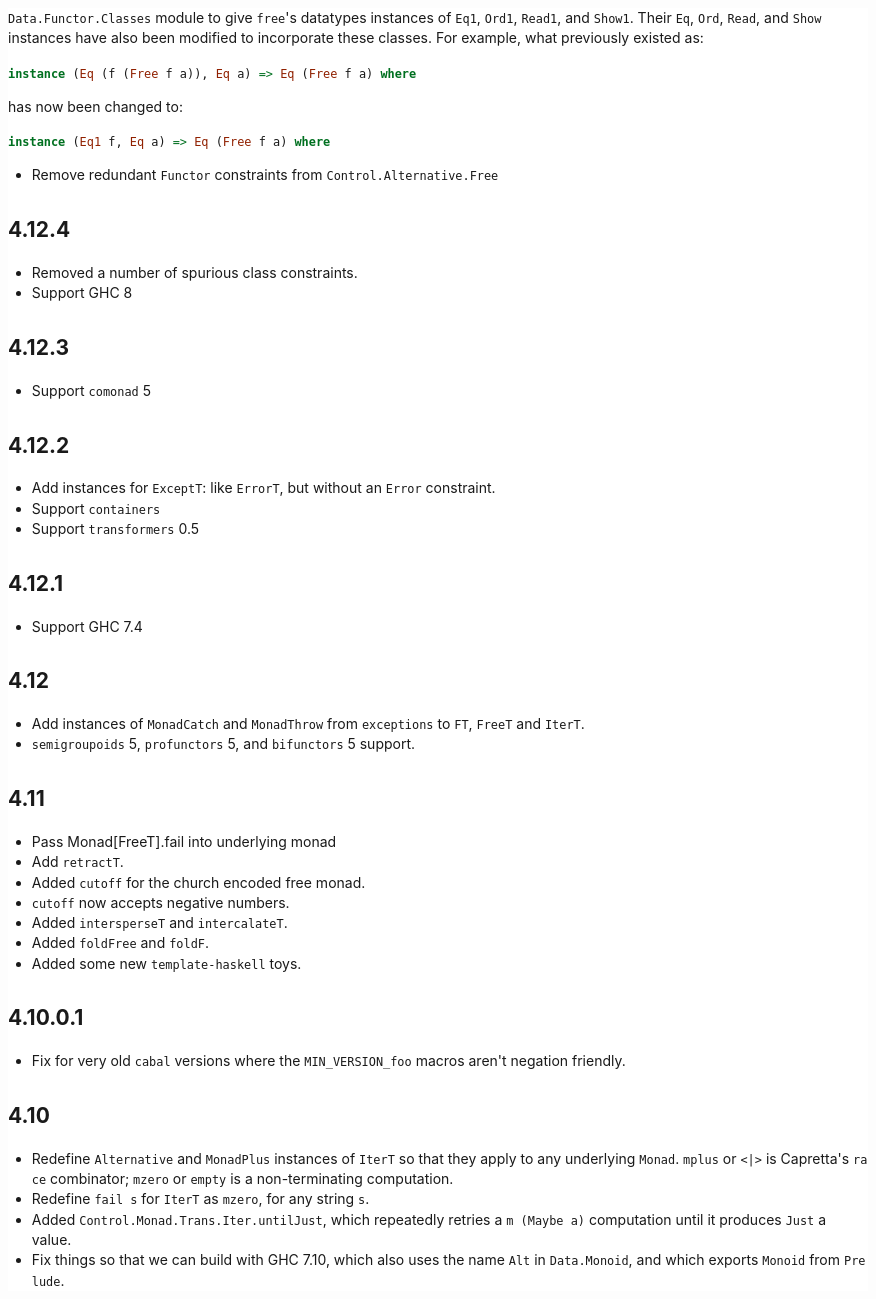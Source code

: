   `Data.Functor.Classes` module to give `free`'s datatypes instances of `Eq1`,
  `Ord1`, `Read1`, and `Show1`. Their `Eq`, `Ord`, `Read`, and `Show` instances
  have also been modified to incorporate these classes. For example, what
  previously existed as:

  ```haskell
  instance (Eq (f (Free f a)), Eq a) => Eq (Free f a) where
  ```

  has now been changed to:

  ```haskell
  instance (Eq1 f, Eq a) => Eq (Free f a) where
  ```
* Remove redundant `Functor` constraints from `Control.Alternative.Free`

4.12.4
------
* Removed a number of spurious class constraints.
* Support GHC 8

4.12.3
------
* Support `comonad` 5

4.12.2
------
* Add instances for `ExceptT`: like `ErrorT`, but without an `Error` constraint.
* Support `containers`
* Support `transformers` 0.5


4.12.1
------
* Support GHC 7.4

4.12
----
* Add instances of `MonadCatch` and `MonadThrow` from `exceptions` to `FT`, `FreeT` and `IterT`.
* `semigroupoids` 5, `profunctors` 5, and `bifunctors` 5 support.

4.11
-----
* Pass Monad[FreeT].fail into underlying monad
* Add `retractT`.
* Added `cutoff` for the church encoded free monad.
* `cutoff` now accepts negative numbers.
* Added `intersperseT` and `intercalateT`.
* Added `foldFree` and `foldF`.
* Added some new `template-haskell` toys.

4.10.0.1
------
* Fix for very old `cabal` versions where the `MIN_VERSION_foo` macros aren't negation friendly.

4.10
----
* Redefine `Alternative` and `MonadPlus` instances of `IterT` so that they apply to any underlying `Monad`.
  `mplus` or `<|>` is Capretta's `race` combinator; `mzero` or `empty` is a non-terminating computation.
* Redefine `fail s` for `IterT` as `mzero`, for any string `s`.
* Added `Control.Monad.Trans.Iter.untilJust`, which repeatedly retries a `m (Maybe a)` computation until
  it produces `Just` a value.
* Fix things so that we can build with GHC 7.10, which also uses the name `Alt` in `Data.Monoid`, and which exports `Monoid` from `Prelude`.
